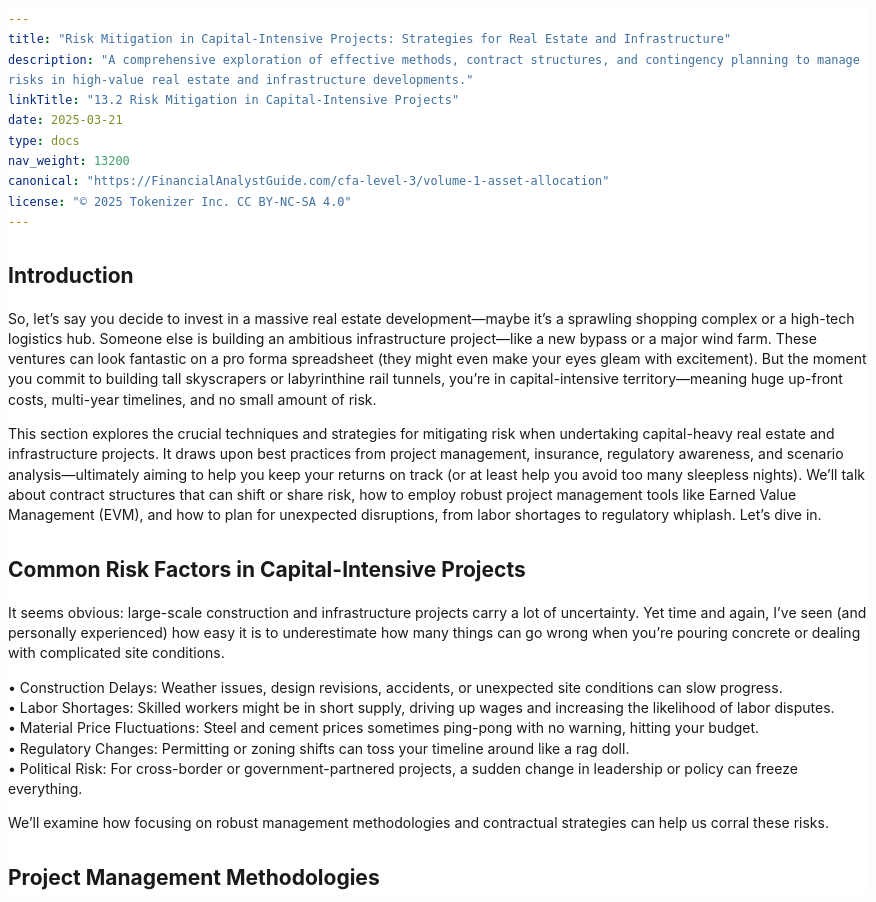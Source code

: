 ```yaml
---
title: "Risk Mitigation in Capital-Intensive Projects: Strategies for Real Estate and Infrastructure"
description: "A comprehensive exploration of effective methods, contract structures, and contingency planning to manage risks in high-value real estate and infrastructure developments."
linkTitle: "13.2 Risk Mitigation in Capital-Intensive Projects"
date: 2025-03-21
type: docs
nav_weight: 13200
canonical: "https://FinancialAnalystGuide.com/cfa-level-3/volume-1-asset-allocation"
license: "© 2025 Tokenizer Inc. CC BY-NC-SA 4.0"
---
```


## Introduction

So, let’s say you decide to invest in a massive real estate development—maybe it’s a sprawling shopping complex or a high-tech logistics hub. Someone else is building an ambitious infrastructure project—like a new bypass or a major wind farm. These ventures can look fantastic on a pro forma spreadsheet (they might even make your eyes gleam with excitement). But the moment you commit to building tall skyscrapers or labyrinthine rail tunnels, you’re in capital-intensive territory—meaning huge up-front costs, multi-year timelines, and no small amount of risk.

This section explores the crucial techniques and strategies for mitigating risk when undertaking capital-heavy real estate and infrastructure projects. It draws upon best practices from project management, insurance, regulatory awareness, and scenario analysis—ultimately aiming to help you keep your returns on track (or at least help you avoid too many sleepless nights). We’ll talk about contract structures that can shift or share risk, how to employ robust project management tools like Earned Value Management (EVM), and how to plan for unexpected disruptions, from labor shortages to regulatory whiplash. Let’s dive in.

## Common Risk Factors in Capital-Intensive Projects

It seems obvious: large-scale construction and infrastructure projects carry a lot of uncertainty. Yet time and again, I’ve seen (and personally experienced) how easy it is to underestimate how many things can go wrong when you’re pouring concrete or dealing with complicated site conditions.

• Construction Delays: Weather issues, design revisions, accidents, or unexpected site conditions can slow progress.  
• Labor Shortages: Skilled workers might be in short supply, driving up wages and increasing the likelihood of labor disputes.  
• Material Price Fluctuations: Steel and cement prices sometimes ping-pong with no warning, hitting your budget.  
• Regulatory Changes: Permitting or zoning shifts can toss your timeline around like a rag doll.  
• Political Risk: For cross-border or government-partnered projects, a sudden change in leadership or policy can freeze everything.  

We’ll examine how focusing on robust management methodologies and contractual strategies can help us corral these risks.

## Project Management Methodologies
